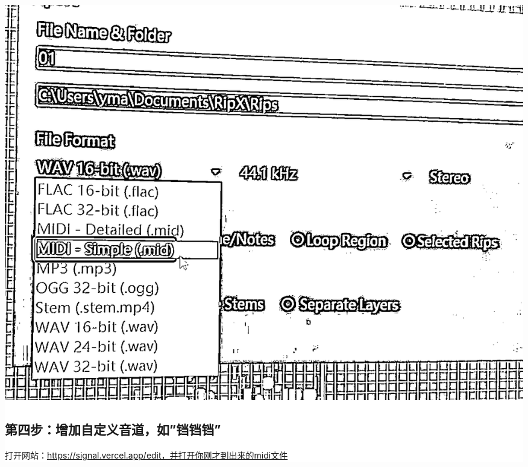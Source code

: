 ![](img/df7daa3b109e60d44a915f1afd8438d2.png)

## 第四步：增加自定义音道，如”铛铛铛”

打开网站：https://signal.vercel.app/edit，并打开你刚才到出来的midi文件
